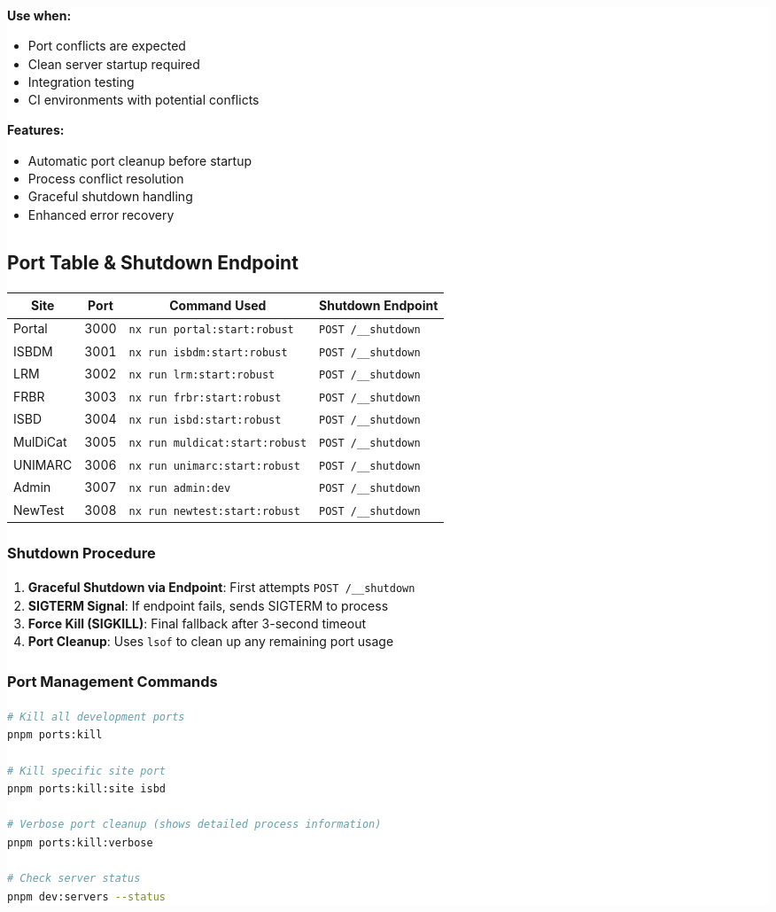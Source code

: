 **Use when:**
- Port conflicts are expected
- Clean server startup required
- Integration testing
- CI environments with potential conflicts

**Features:**
- Automatic port cleanup before startup
- Process conflict resolution
- Graceful shutdown handling
- Enhanced error recovery

## Port Table & Shutdown Endpoint

| Site       | Port | Command Used                    | Shutdown Endpoint        |
|------------|------|---------------------------------|--------------------------|
| Portal     | 3000 | `nx run portal:start:robust`    | `POST /__shutdown`       |
| ISBDM      | 3001 | `nx run isbdm:start:robust`     | `POST /__shutdown`       |
| LRM        | 3002 | `nx run lrm:start:robust`       | `POST /__shutdown`       |
| FRBR       | 3003 | `nx run frbr:start:robust`      | `POST /__shutdown`       |
| ISBD       | 3004 | `nx run isbd:start:robust`      | `POST /__shutdown`       |
| MulDiCat   | 3005 | `nx run muldicat:start:robust`  | `POST /__shutdown`       |
| UNIMARC    | 3006 | `nx run unimarc:start:robust`   | `POST /__shutdown`       |
| Admin      | 3007 | `nx run admin:dev`              | `POST /__shutdown`       |
| NewTest    | 3008 | `nx run newtest:start:robust`   | `POST /__shutdown`       |

### Shutdown Procedure

1. **Graceful Shutdown via Endpoint**: First attempts `POST /__shutdown`
2. **SIGTERM Signal**: If endpoint fails, sends SIGTERM to process
3. **Force Kill (SIGKILL)**: Final fallback after 3-second timeout
4. **Port Cleanup**: Uses `lsof` to clean up any remaining port usage

### Port Management Commands

```bash
# Kill all development ports
pnpm ports:kill

# Kill specific site port
pnpm ports:kill:site isbd

# Verbose port cleanup (shows detailed process information)
pnpm ports:kill:verbose

# Check server status
pnpm dev:servers --status
```
